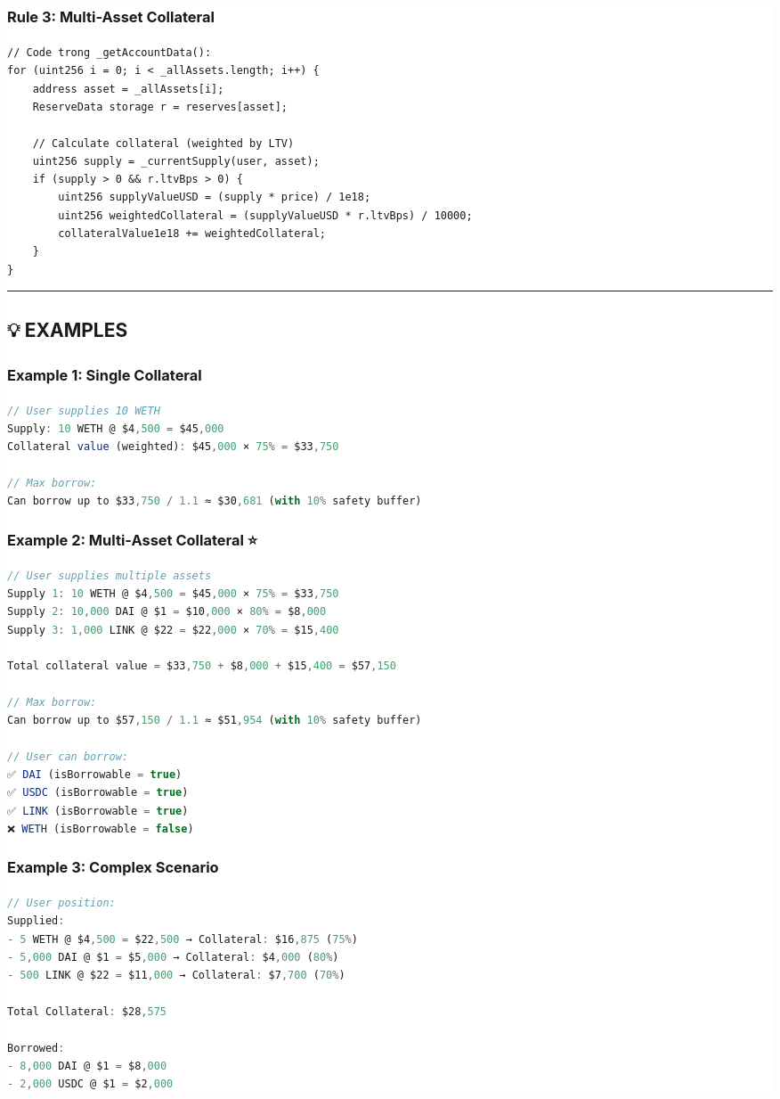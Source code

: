 ### **Rule 3: Multi-Asset Collateral**
```solidity
// Code trong _getAccountData():
for (uint256 i = 0; i < _allAssets.length; i++) {
    address asset = _allAssets[i];
    ReserveData storage r = reserves[asset];
    
    // Calculate collateral (weighted by LTV)
    uint256 supply = _currentSupply(user, asset);
    if (supply > 0 && r.ltvBps > 0) {
        uint256 supplyValueUSD = (supply * price) / 1e18;
        uint256 weightedCollateral = (supplyValueUSD * r.ltvBps) / 10000;
        collateralValue1e18 += weightedCollateral;
    }
}
```

---

## 💡 **EXAMPLES**

### **Example 1: Single Collateral**
```javascript
// User supplies 10 WETH
Supply: 10 WETH @ $4,500 = $45,000
Collateral value (weighted): $45,000 × 75% = $33,750

// Max borrow:
Can borrow up to $33,750 / 1.1 ≈ $30,681 (with 10% safety buffer)
```

### **Example 2: Multi-Asset Collateral** ⭐
```javascript
// User supplies multiple assets
Supply 1: 10 WETH @ $4,500 = $45,000 × 75% = $33,750
Supply 2: 10,000 DAI @ $1 = $10,000 × 80% = $8,000
Supply 3: 1,000 LINK @ $22 = $22,000 × 70% = $15,400

Total collateral value = $33,750 + $8,000 + $15,400 = $57,150

// Max borrow:
Can borrow up to $57,150 / 1.1 ≈ $51,954 (with 10% safety buffer)

// User can borrow:
✅ DAI (isBorrowable = true)
✅ USDC (isBorrowable = true)
✅ LINK (isBorrowable = true)
❌ WETH (isBorrowable = false)
```

### **Example 3: Complex Scenario**
```javascript
// User position:
Supplied:
- 5 WETH @ $4,500 = $22,500 → Collateral: $16,875 (75%)
- 5,000 DAI @ $1 = $5,000 → Collateral: $4,000 (80%)
- 500 LINK @ $22 = $11,000 → Collateral: $7,700 (70%)

Total Collateral: $28,575

Borrowed:
- 8,000 DAI @ $1 = $8,000
- 2,000 USDC @ $1 = $2,000
```